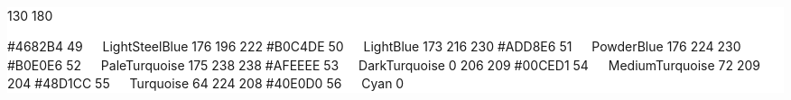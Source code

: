   130 180</td>
  <td class=xl65 width=135 style='border-top:none;border-left:none;width:101pt'>#4682B4</td>
 </tr>
 <tr height=38 style='mso-height-source:userset;height:28.5pt'>
  <td height=38 class=xl477 style='height:28.5pt;border-top:none'>49</td>
  <td class=xl113 width=135 style='border-top:none;border-left:none;width:101pt'>　</td>
  <td class=xl65 width=135 style='border-top:none;border-left:none;width:101pt'>LightSteelBlue</td>
  <td class=xl65 width=135 style='border-top:none;border-left:none;width:101pt'>176
  196 222</td>
  <td class=xl65 width=135 style='border-top:none;border-left:none;width:101pt'>#B0C4DE</td>
 </tr>
 <tr height=38 style='mso-height-source:userset;height:28.5pt'>
  <td height=38 class=xl477 style='height:28.5pt;border-top:none'>50</td>
  <td class=xl114 width=135 style='border-top:none;border-left:none;width:101pt'>　</td>
  <td class=xl65 width=135 style='border-top:none;border-left:none;width:101pt'>LightBlue</td>
  <td class=xl65 width=135 style='border-top:none;border-left:none;width:101pt'>173
  216 230</td>
  <td class=xl65 width=135 style='border-top:none;border-left:none;width:101pt'>#ADD8E6</td>
 </tr>
 <tr height=38 style='mso-height-source:userset;height:28.5pt'>
  <td height=38 class=xl477 style='height:28.5pt;border-top:none'>51</td>
  <td class=xl115 width=135 style='border-top:none;border-left:none;width:101pt'>　</td>
  <td class=xl65 width=135 style='border-top:none;border-left:none;width:101pt'>PowderBlue</td>
  <td class=xl65 width=135 style='border-top:none;border-left:none;width:101pt'>176
  224 230</td>
  <td class=xl65 width=135 style='border-top:none;border-left:none;width:101pt'>#B0E0E6</td>
 </tr>
 <tr height=38 style='mso-height-source:userset;height:28.5pt'>
  <td height=38 class=xl477 style='height:28.5pt;border-top:none'>52</td>
  <td class=xl116 width=135 style='border-top:none;border-left:none;width:101pt'>　</td>
  <td class=xl65 width=135 style='border-top:none;border-left:none;width:101pt'>PaleTurquoise</td>
  <td class=xl65 width=135 style='border-top:none;border-left:none;width:101pt'>175
  238 238</td>
  <td class=xl65 width=135 style='border-top:none;border-left:none;width:101pt'>#AFEEEE</td>
 </tr>
 <tr height=38 style='mso-height-source:userset;height:28.5pt'>
  <td height=38 class=xl477 style='height:28.5pt;border-top:none'>53</td>
  <td class=xl117 width=135 style='border-top:none;border-left:none;width:101pt'>　</td>
  <td class=xl65 width=135 style='border-top:none;border-left:none;width:101pt'>DarkTurquoise</td>
  <td class=xl65 width=135 style='border-top:none;border-left:none;width:101pt'>0
  206 209</td>
  <td class=xl65 width=135 style='border-top:none;border-left:none;width:101pt'>#00CED1</td>
 </tr>
 <tr height=38 style='mso-height-source:userset;height:28.5pt'>
  <td height=38 class=xl477 style='height:28.5pt;border-top:none'>54</td>
  <td class=xl118 width=135 style='border-top:none;border-left:none;width:101pt'>　</td>
  <td class=xl65 width=135 style='border-top:none;border-left:none;width:101pt'>MediumTurquoise</td>
  <td class=xl65 width=135 style='border-top:none;border-left:none;width:101pt'>72
  209 204</td>
  <td class=xl65 width=135 style='border-top:none;border-left:none;width:101pt'>#48D1CC</td>
 </tr>
 <tr height=38 style='mso-height-source:userset;height:28.5pt'>
  <td height=38 class=xl477 style='height:28.5pt;border-top:none'>55</td>
  <td class=xl119 width=135 style='border-top:none;border-left:none;width:101pt'>　</td>
  <td class=xl65 width=135 style='border-top:none;border-left:none;width:101pt'>Turquoise</td>
  <td class=xl65 width=135 style='border-top:none;border-left:none;width:101pt'>64
  224 208</td>
  <td class=xl65 width=135 style='border-top:none;border-left:none;width:101pt'>#40E0D0</td>
 </tr>
 <tr height=38 style='mso-height-source:userset;height:28.5pt'>
  <td height=38 class=xl477 style='height:28.5pt;border-top:none'>56</td>
  <td class=xl120 width=135 style='border-top:none;border-left:none;width:101pt'>　</td>
  <td class=xl65 width=135 style='border-top:none;border-left:none;width:101pt'>Cyan</td>
  <td class=xl65 width=135 style='border-top:none;border-left:none;width:101pt'>0